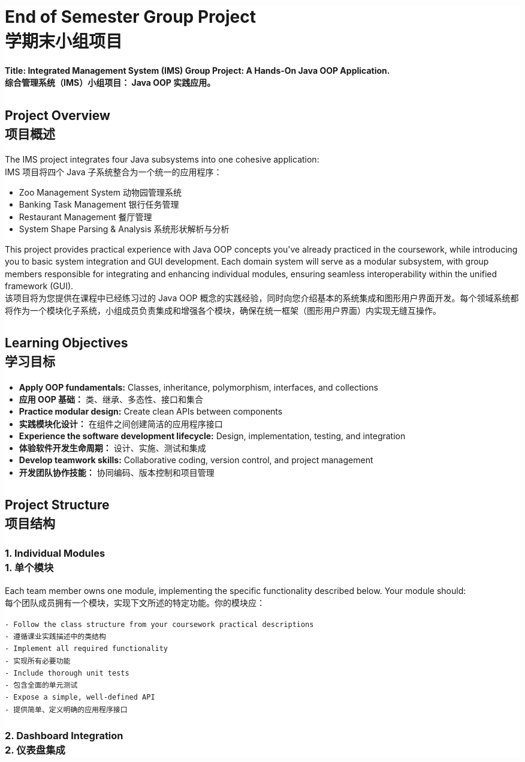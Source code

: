 # End of Semester Group Project  <br>学期末小组项目  

**Title: Integrated Management System (IMS) Group Project: A Hands-On Java OOP Application.**  
**综合管理系统（IMS）小组项目： Java OOP 实践应用。**  
## Project Overview  <br>项目概述  

The IMS project integrates four Java subsystems into one cohesive application:  
IMS 项目将四个 Java 子系统整合为一个统一的应用程序：  

- Zoo Management System  动物园管理系统  
- Banking Task Management  银行任务管理  
- Restaurant Management  餐厅管理  
- System Shape Parsing & Analysis  系统形状解析与分析  

This project provides practical experience with Java OOP concepts you've already practiced in the coursework, while introducing you to basic system integration and GUI development. Each domain system will serve as a modular subsystem, with group members responsible for integrating and enhancing individual modules, ensuring seamless interoperability within the unified framework (GUI).  
该项目将为您提供在课程中已经练习过的 Java OOP 概念的实践经验，同时向您介绍基本的系统集成和图形用户界面开发。每个领域系统都将作为一个模块化子系统，小组成员负责集成和增强各个模块，确保在统一框架（图形用户界面）内实现无缝互操作。 
## Learning Objectives  <br>学习目标  

- **Apply OOP fundamentals:** Classes, inheritance, polymorphism, interfaces, and collections   
- **应用 OOP 基础：** 类、继承、多态性、接口和集合  
- **Practice modular design:** Create clean APIs between components   
- **实践模块化设计：** 在组件之间创建简洁的应用程序接口  
- **Experience the software development lifecycle:** Design, implementation, testing, and integration   
- **体验软件开发生命周期：** 设计、实施、测试和集成  
- **Develop teamwork skills:** Collaborative coding, version control, and project management  
- **开发团队协作技能：** 协同编码、版本控制和项目管理  

## Project Structure  <br>项目结构  

### 1. Individual Modules  <br>1. 单个模块

Each team member owns one module, implementing the specific functionality described below. Your module should:  
每个团队成员拥有一个模块，实现下文所述的特定功能。你的模块应：  

	- Follow the class structure from your coursework practical descriptions   
	- 遵循课业实践描述中的类结构  
	- Implement all required functionality   
	- 实现所有必要功能  
	- Include thorough unit tests   
	- 包含全面的单元测试  
	- Expose a simple, well-defined API  
	- 提供简单、定义明确的应用程序接口  

### 2. Dashboard Integration  <br>2. 仪表盘集成  

